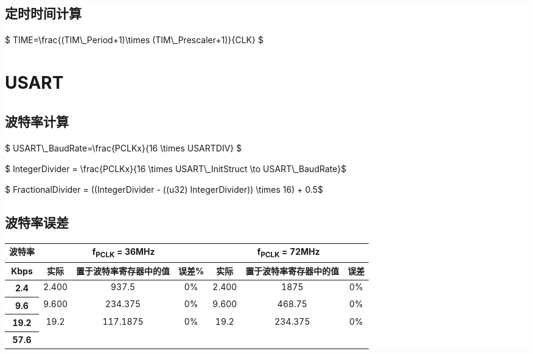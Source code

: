 ## 定时时间计算

$ TIME=\frac{(TIM\\_Period+1)\times (TIM\\_Prescaler+1)}{CLK} $

# USART
## 波特率计算

$ USART\\_BaudRate=\frac{PCLKx}{16 \times USARTDIV} $

$ IntegerDivider = \frac{PCLKx}{16 \times USART\\_InitStruct \to USART\\_BaudRate}$

$ FractionalDivider = ((IntegerDivider - ((u32) IntegerDivider)) \times 16) + 0.5$

## 波特率误差

<table >
<thead>
<tr>
<th style="text-align: center" >波特率</th>
<th style="text-align: center" colspan="3">f<sub>PCLK</sub> = 36MHz</th>
<th style="text-align: center" colspan="3">f<sub>PCLK</sub> = 72MHz</th>
</tr>
<tr>
<th style="text-align: center" >Kbps</th>
<th style="text-align: center" >实际</th>
<th style="text-align: center" >置于波特率寄存器中的值</th>
<th style="text-align: center" >误差%</th>
<th style="text-align: center" >实际</th>
<th style="text-align: center" >置于波特率寄存器中的值</th>
<th style="text-align: center" >误差</th>
</tr>
</thead>
<tbody>
<tr>
<th style="text-align: center" >2.4</th>
<td style="text-align: center" >2.400</td>
<td style="text-align: center" >937.5</td>
<td style="text-align: center" >0%</td>
<td style="text-align: center" >2.400</td>
<td style="text-align: center" >1875</td>
<td style="text-align: center" >0%</td>
</tr>
<tr>
<th style="text-align: center" >9.6</th>
<td style="text-align: center" >9.600</td>
<td style="text-align: center" >234.375</td>
<td style="text-align: center" >0%</td>
<td style="text-align: center" >9.600</td>
<td style="text-align: center" >468.75</td>
<td style="text-align: center" >0%</td>
</tr>
<tr>
<th style="text-align: center" >19.2</th>
<td style="text-align: center" >19.2</td>
<td style="text-align: center" >117.1875</td>
<td style="text-align: center" >0%</td>
<td style="text-align: center" >19.2</td>
<td style="text-align: center" >234.375</td>
<td style="text-align: center" >0%</td>
</tr>
<tr>
<th style="text-align: center" >57.6</th>